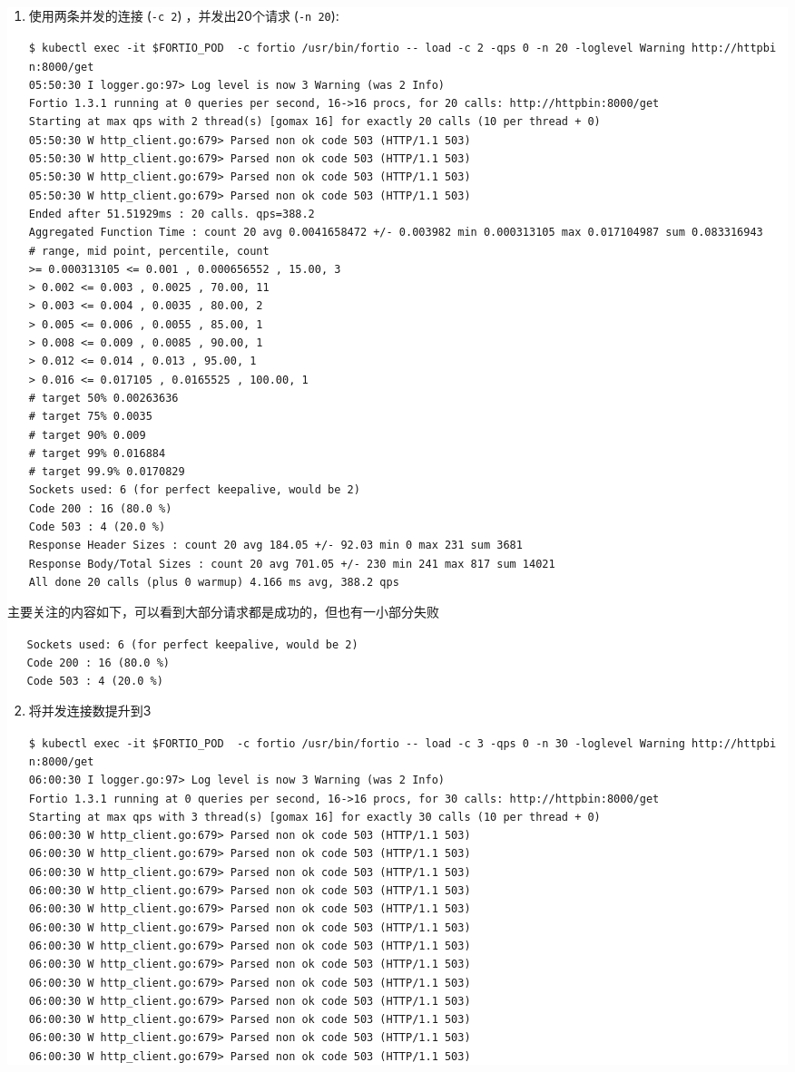 1. 使用两条并发的连接 (`-c 2`) ，并发出20个请求 (`-n 20`):

   ```shell
   $ kubectl exec -it $FORTIO_POD  -c fortio /usr/bin/fortio -- load -c 2 -qps 0 -n 20 -loglevel Warning http://httpbin:8000/get
   05:50:30 I logger.go:97> Log level is now 3 Warning (was 2 Info)
   Fortio 1.3.1 running at 0 queries per second, 16->16 procs, for 20 calls: http://httpbin:8000/get
   Starting at max qps with 2 thread(s) [gomax 16] for exactly 20 calls (10 per thread + 0)
   05:50:30 W http_client.go:679> Parsed non ok code 503 (HTTP/1.1 503)
   05:50:30 W http_client.go:679> Parsed non ok code 503 (HTTP/1.1 503)
   05:50:30 W http_client.go:679> Parsed non ok code 503 (HTTP/1.1 503)
   05:50:30 W http_client.go:679> Parsed non ok code 503 (HTTP/1.1 503)
   Ended after 51.51929ms : 20 calls. qps=388.2
   Aggregated Function Time : count 20 avg 0.0041658472 +/- 0.003982 min 0.000313105 max 0.017104987 sum 0.083316943
   # range, mid point, percentile, count
   >= 0.000313105 <= 0.001 , 0.000656552 , 15.00, 3
   > 0.002 <= 0.003 , 0.0025 , 70.00, 11
   > 0.003 <= 0.004 , 0.0035 , 80.00, 2
   > 0.005 <= 0.006 , 0.0055 , 85.00, 1
   > 0.008 <= 0.009 , 0.0085 , 90.00, 1
   > 0.012 <= 0.014 , 0.013 , 95.00, 1
   > 0.016 <= 0.017105 , 0.0165525 , 100.00, 1
   # target 50% 0.00263636
   # target 75% 0.0035
   # target 90% 0.009
   # target 99% 0.016884
   # target 99.9% 0.0170829
   Sockets used: 6 (for perfect keepalive, would be 2)
   Code 200 : 16 (80.0 %)
   Code 503 : 4 (20.0 %)
   Response Header Sizes : count 20 avg 184.05 +/- 92.03 min 0 max 231 sum 3681
   Response Body/Total Sizes : count 20 avg 701.05 +/- 230 min 241 max 817 sum 14021
   All done 20 calls (plus 0 warmup) 4.166 ms avg, 388.2 qps
   ```
   
主要关注的内容如下，可以看到大部分请求都是成功的，但也有一小部分失败
   
```shell
   Sockets used: 6 (for perfect keepalive, would be 2)
   Code 200 : 16 (80.0 %)
   Code 503 : 4 (20.0 %)
   ```
   
2. 将并发连接数提升到3

   ```shell
   $ kubectl exec -it $FORTIO_POD  -c fortio /usr/bin/fortio -- load -c 3 -qps 0 -n 30 -loglevel Warning http://httpbin:8000/get
   06:00:30 I logger.go:97> Log level is now 3 Warning (was 2 Info)
   Fortio 1.3.1 running at 0 queries per second, 16->16 procs, for 30 calls: http://httpbin:8000/get
   Starting at max qps with 3 thread(s) [gomax 16] for exactly 30 calls (10 per thread + 0)
   06:00:30 W http_client.go:679> Parsed non ok code 503 (HTTP/1.1 503)
   06:00:30 W http_client.go:679> Parsed non ok code 503 (HTTP/1.1 503)
   06:00:30 W http_client.go:679> Parsed non ok code 503 (HTTP/1.1 503)
   06:00:30 W http_client.go:679> Parsed non ok code 503 (HTTP/1.1 503)
   06:00:30 W http_client.go:679> Parsed non ok code 503 (HTTP/1.1 503)
   06:00:30 W http_client.go:679> Parsed non ok code 503 (HTTP/1.1 503)
   06:00:30 W http_client.go:679> Parsed non ok code 503 (HTTP/1.1 503)
   06:00:30 W http_client.go:679> Parsed non ok code 503 (HTTP/1.1 503)
   06:00:30 W http_client.go:679> Parsed non ok code 503 (HTTP/1.1 503)
   06:00:30 W http_client.go:679> Parsed non ok code 503 (HTTP/1.1 503)
   06:00:30 W http_client.go:679> Parsed non ok code 503 (HTTP/1.1 503)
   06:00:30 W http_client.go:679> Parsed non ok code 503 (HTTP/1.1 503)
   06:00:30 W http_client.go:679> Parsed non ok code 503 (HTTP/1.1 503)
   ```